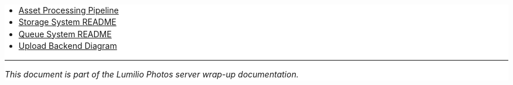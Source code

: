 - [Asset Processing Pipeline](./03-asset-processing.md)
- [Storage System README](../server/internal/storage/README.md)
- [Queue System README](../server/internal/queue/README.md)
- [Upload Backend Diagram](../docs/en/developer-documentation/business-diagram/upload-backend.md)

---

*This document is part of the Lumilio Photos server wrap-up documentation.*

